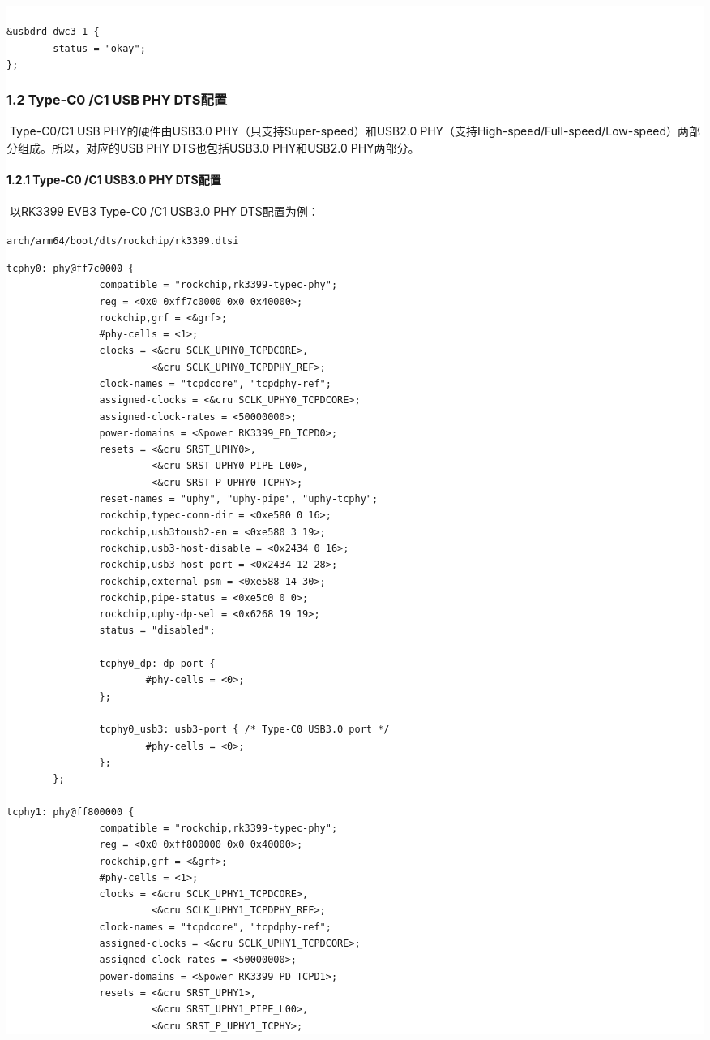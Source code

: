 ```

&usbdrd_dwc3_1 {
        status = "okay";
};
```

### 1.2 Type-C0 /C1 USB PHY DTS配置

​	Type-C0/C1 USB PHY的硬件由USB3.0 PHY（只支持Super-speed）和USB2.0 PHY（支持High-speed/Full-speed/Low-speed）两部分组成。所以，对应的USB PHY DTS也包括USB3.0 PHY和USB2.0 PHY两部分。

#### 1.2.1 Type-C0 /C1 USB3.0 PHY DTS配置

​	以RK3399 EVB3 Type-C0 /C1 USB3.0 PHY DTS配置为例：

`arch/arm64/boot/dts/rockchip/rk3399.dtsi`

```
tcphy0: phy@ff7c0000 {
                compatible = "rockchip,rk3399-typec-phy";
                reg = <0x0 0xff7c0000 0x0 0x40000>;
                rockchip,grf = <&grf>;
                #phy-cells = <1>;
                clocks = <&cru SCLK_UPHY0_TCPDCORE>,
                         <&cru SCLK_UPHY0_TCPDPHY_REF>;
                clock-names = "tcpdcore", "tcpdphy-ref";
                assigned-clocks = <&cru SCLK_UPHY0_TCPDCORE>;
                assigned-clock-rates = <50000000>;
                power-domains = <&power RK3399_PD_TCPD0>;
                resets = <&cru SRST_UPHY0>,
                         <&cru SRST_UPHY0_PIPE_L00>,
                         <&cru SRST_P_UPHY0_TCPHY>;
                reset-names = "uphy", "uphy-pipe", "uphy-tcphy";
                rockchip,typec-conn-dir = <0xe580 0 16>;
                rockchip,usb3tousb2-en = <0xe580 3 19>;
                rockchip,usb3-host-disable = <0x2434 0 16>;
                rockchip,usb3-host-port = <0x2434 12 28>;
                rockchip,external-psm = <0xe588 14 30>;
                rockchip,pipe-status = <0xe5c0 0 0>;
                rockchip,uphy-dp-sel = <0x6268 19 19>;
                status = "disabled";

                tcphy0_dp: dp-port {
                        #phy-cells = <0>;
                };

                tcphy0_usb3: usb3-port { /* Type-C0 USB3.0 port */
                        #phy-cells = <0>;
                };
        };

tcphy1: phy@ff800000 {
                compatible = "rockchip,rk3399-typec-phy";
                reg = <0x0 0xff800000 0x0 0x40000>;
                rockchip,grf = <&grf>;
                #phy-cells = <1>;
                clocks = <&cru SCLK_UPHY1_TCPDCORE>,
                         <&cru SCLK_UPHY1_TCPDPHY_REF>;
                clock-names = "tcpdcore", "tcpdphy-ref";
                assigned-clocks = <&cru SCLK_UPHY1_TCPDCORE>;
                assigned-clock-rates = <50000000>;
                power-domains = <&power RK3399_PD_TCPD1>;
                resets = <&cru SRST_UPHY1>,
                         <&cru SRST_UPHY1_PIPE_L00>,
                         <&cru SRST_P_UPHY1_TCPHY>;
```